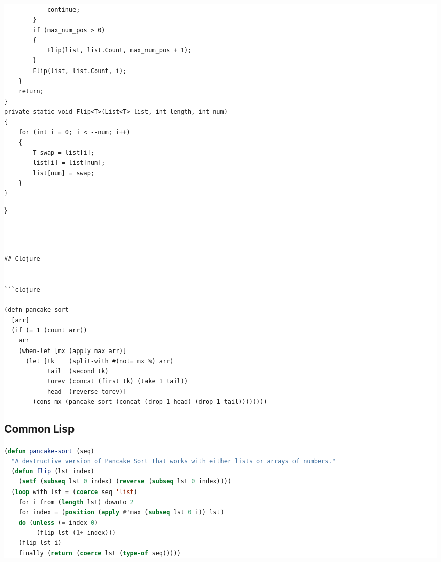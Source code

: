                 continue;
            }
            if (max_num_pos > 0)
            {
                Flip(list, list.Count, max_num_pos + 1);
            }
            Flip(list, list.Count, i);
        }
        return;
    }
    private static void Flip<T>(List<T> list, int length, int num)
    {
        for (int i = 0; i < --num; i++)
        {
            T swap = list[i];
            list[i] = list[num];
            list[num] = swap;
        }
    }
}

```



## Clojure


```clojure

(defn pancake-sort
  [arr]
  (if (= 1 (count arr))
    arr
    (when-let [mx (apply max arr)]
      (let [tk    (split-with #(not= mx %) arr)
            tail  (second tk)
            torev (concat (first tk) (take 1 tail))
            head  (reverse torev)]
        (cons mx (pancake-sort (concat (drop 1 head) (drop 1 tail))))))))

```



## Common Lisp


```lisp
(defun pancake-sort (seq)
  "A destructive version of Pancake Sort that works with either lists or arrays of numbers."
  (defun flip (lst index)
    (setf (subseq lst 0 index) (reverse (subseq lst 0 index))))
  (loop with lst = (coerce seq 'list)
	for i from (length lst) downto 2
	for index = (position (apply #'max (subseq lst 0 i)) lst)
	do (unless (= index 0)
	     (flip lst (1+ index)))
	(flip lst i)
	finally (return (coerce lst (type-of seq)))))
```
